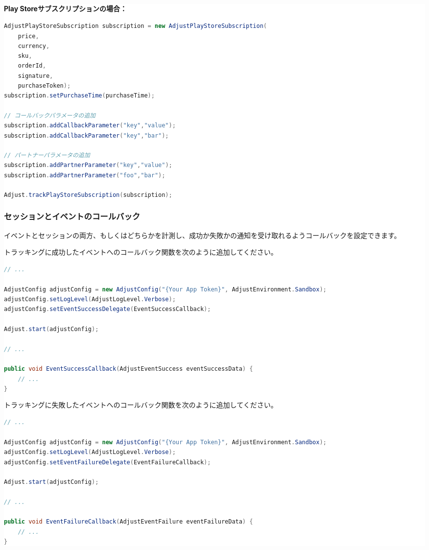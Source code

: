 **Play Storeサブスクリプションの場合：**

```csharp
AdjustPlayStoreSubscription subscription = new AdjustPlayStoreSubscription(
    price,
    currency,
    sku,
    orderId,
    signature,
    purchaseToken);
subscription.setPurchaseTime(purchaseTime);

// コールバックパラメータの追加
subscription.addCallbackParameter("key","value");
subscription.addCallbackParameter("key","bar");

// パートナーパラメータの追加
subscription.addPartnerParameter("key","value");
subscription.addPartnerParameter("foo","bar");

Adjust.trackPlayStoreSubscription(subscription);
```

### <a id="ad-session-event-callbacks"></a>セッションとイベントのコールバック

イベントとセッションの両方、もしくはどちらかを計測し、成功か失敗かの通知を受け取れるようコールバックを設定できます。

トラッキングに成功したイベントへのコールバック関数を次のように追加してください。

```cs
// ...

AdjustConfig adjustConfig = new AdjustConfig("{Your App Token}", AdjustEnvironment.Sandbox);
adjustConfig.setLogLevel(AdjustLogLevel.Verbose);
adjustConfig.setEventSuccessDelegate(EventSuccessCallback);

Adjust.start(adjustConfig);

// ...

public void EventSuccessCallback(AdjustEventSuccess eventSuccessData) {
    // ...
}
```

トラッキングに失敗したイベントへのコールバック関数を次のように追加してください。

```cs
// ...

AdjustConfig adjustConfig = new AdjustConfig("{Your App Token}", AdjustEnvironment.Sandbox);
adjustConfig.setLogLevel(AdjustLogLevel.Verbose);
adjustConfig.setEventFailureDelegate(EventFailureCallback);

Adjust.start(adjustConfig);

// ...

public void EventFailureCallback(AdjustEventFailure eventFailureData) {
    // ...
}
```
